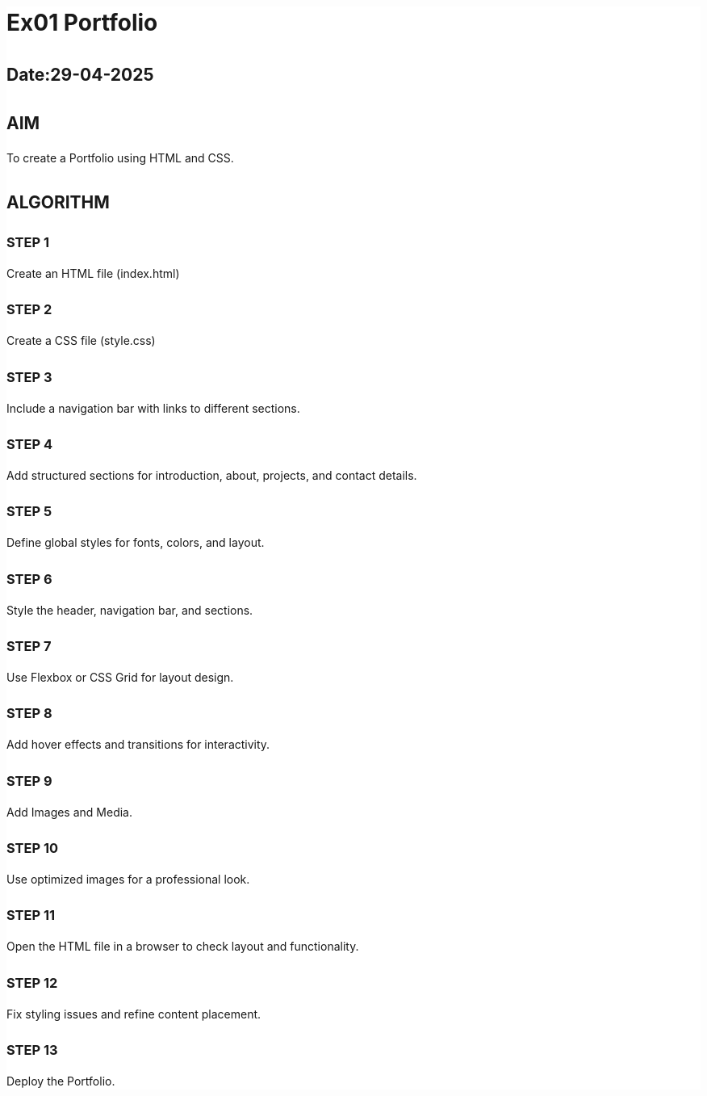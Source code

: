 # Ex01 Portfolio
## Date:29-04-2025

## AIM
To create a Portfolio using HTML and CSS.

## ALGORITHM
### STEP 1
Create an HTML file (index.html)

### STEP 2
Create a CSS file (style.css)

### STEP 3
Include a navigation bar with links to different sections.

### STEP 4
Add structured sections for introduction, about, projects, and contact details.

### STEP 5
Define global styles for fonts, colors, and layout.

### STEP 6
Style the header, navigation bar, and sections.

### STEP 7
Use Flexbox or CSS Grid for layout design.

### STEP 8
Add hover effects and transitions for interactivity.

### STEP 9
Add Images and Media.

### STEP 10
Use optimized images for a professional look.

### STEP 11
Open the HTML file in a browser to check layout and functionality.

### STEP 12
Fix styling issues and refine content placement.

### STEP 13
Deploy the Portfolio.
